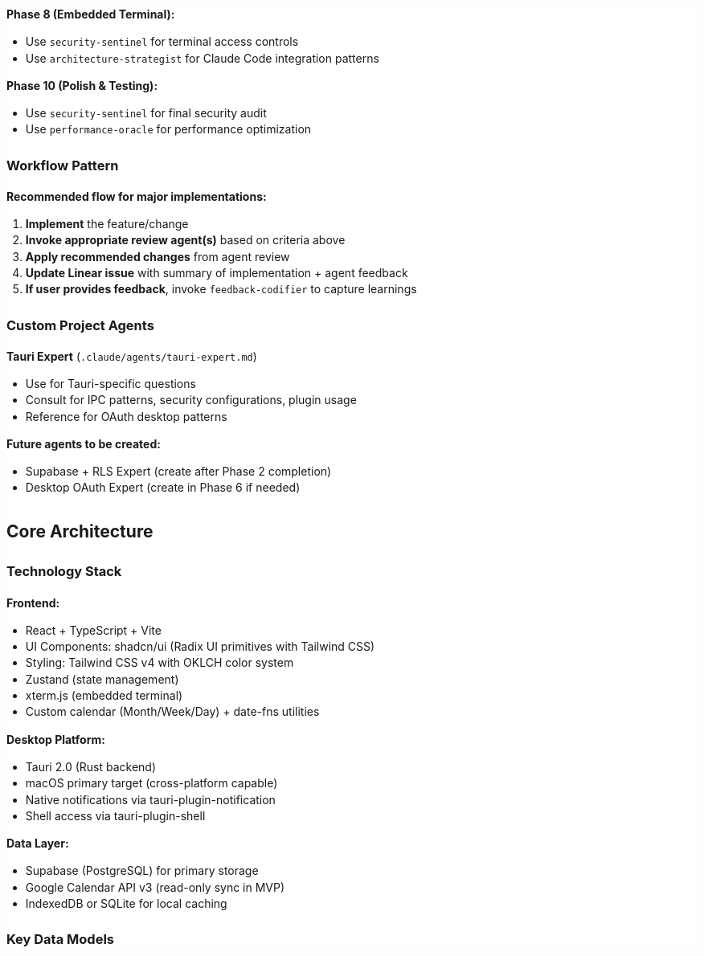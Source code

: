 **Phase 8 (Embedded Terminal):**
- Use `security-sentinel` for terminal access controls
- Use `architecture-strategist` for Claude Code integration patterns

**Phase 10 (Polish & Testing):**
- Use `security-sentinel` for final security audit
- Use `performance-oracle` for performance optimization

### Workflow Pattern

**Recommended flow for major implementations:**

1. **Implement** the feature/change
2. **Invoke appropriate review agent(s)** based on criteria above
3. **Apply recommended changes** from agent review
4. **Update Linear issue** with summary of implementation + agent feedback
5. **If user provides feedback**, invoke `feedback-codifier` to capture learnings

### Custom Project Agents

**Tauri Expert** (`.claude/agents/tauri-expert.md`)
- Use for Tauri-specific questions
- Consult for IPC patterns, security configurations, plugin usage
- Reference for OAuth desktop patterns

**Future agents to be created:**
- Supabase + RLS Expert (create after Phase 2 completion)
- Desktop OAuth Expert (create in Phase 6 if needed)

## Core Architecture

### Technology Stack

**Frontend:**
- React + TypeScript + Vite
- UI Components: shadcn/ui (Radix UI primitives with Tailwind CSS)
- Styling: Tailwind CSS v4 with OKLCH color system
- Zustand (state management)
- xterm.js (embedded terminal)
- Custom calendar (Month/Week/Day) + date-fns utilities

**Desktop Platform:**
- Tauri 2.0 (Rust backend)
- macOS primary target (cross-platform capable)
- Native notifications via tauri-plugin-notification
- Shell access via tauri-plugin-shell

**Data Layer:**
- Supabase (PostgreSQL) for primary storage
- Google Calendar API v3 (read-only sync in MVP)
- IndexedDB or SQLite for local caching

### Key Data Models

